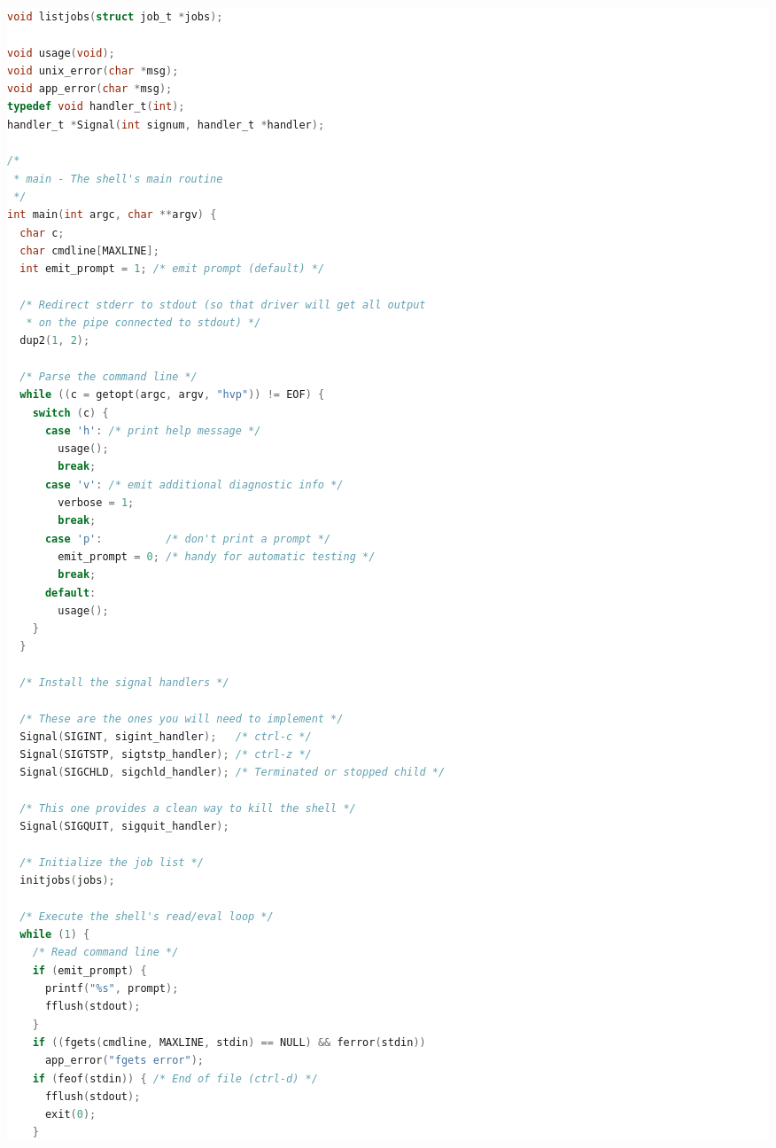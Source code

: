 ```c
void listjobs(struct job_t *jobs);

void usage(void);
void unix_error(char *msg);
void app_error(char *msg);
typedef void handler_t(int);
handler_t *Signal(int signum, handler_t *handler);

/*
 * main - The shell's main routine
 */
int main(int argc, char **argv) {
  char c;
  char cmdline[MAXLINE];
  int emit_prompt = 1; /* emit prompt (default) */

  /* Redirect stderr to stdout (so that driver will get all output
   * on the pipe connected to stdout) */
  dup2(1, 2);

  /* Parse the command line */
  while ((c = getopt(argc, argv, "hvp")) != EOF) {
    switch (c) {
      case 'h': /* print help message */
        usage();
        break;
      case 'v': /* emit additional diagnostic info */
        verbose = 1;
        break;
      case 'p':          /* don't print a prompt */
        emit_prompt = 0; /* handy for automatic testing */
        break;
      default:
        usage();
    }
  }

  /* Install the signal handlers */

  /* These are the ones you will need to implement */
  Signal(SIGINT, sigint_handler);   /* ctrl-c */
  Signal(SIGTSTP, sigtstp_handler); /* ctrl-z */
  Signal(SIGCHLD, sigchld_handler); /* Terminated or stopped child */

  /* This one provides a clean way to kill the shell */
  Signal(SIGQUIT, sigquit_handler);

  /* Initialize the job list */
  initjobs(jobs);

  /* Execute the shell's read/eval loop */
  while (1) {
    /* Read command line */
    if (emit_prompt) {
      printf("%s", prompt);
      fflush(stdout);
    }
    if ((fgets(cmdline, MAXLINE, stdin) == NULL) && ferror(stdin))
      app_error("fgets error");
    if (feof(stdin)) { /* End of file (ctrl-d) */
      fflush(stdout);
      exit(0);
    }
```